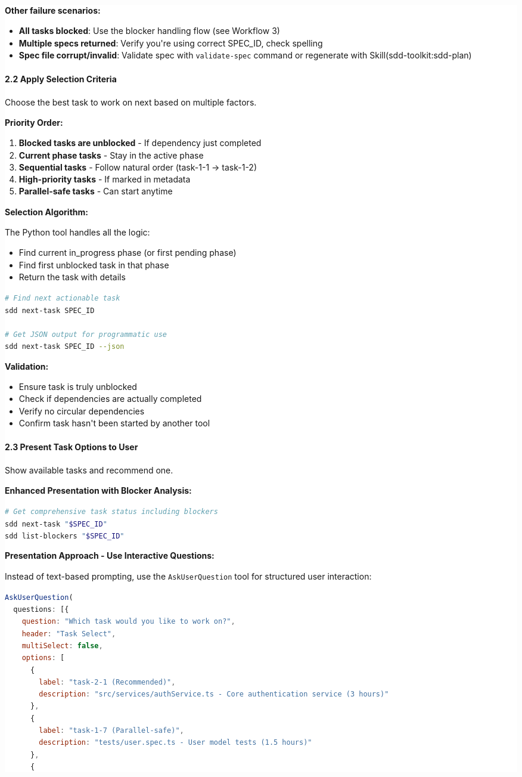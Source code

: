 **Other failure scenarios:**
- **All tasks blocked**: Use the blocker handling flow (see Workflow 3)
- **Multiple specs returned**: Verify you're using correct SPEC_ID, check spelling
- **Spec file corrupt/invalid**: Validate spec with `validate-spec` command or regenerate with Skill(sdd-toolkit:sdd-plan)

#### 2.2 Apply Selection Criteria

Choose the best task to work on next based on multiple factors.

**Priority Order:**
1. **Blocked tasks are unblocked** - If dependency just completed
2. **Current phase tasks** - Stay in the active phase
3. **Sequential tasks** - Follow natural order (task-1-1 → task-1-2)
4. **High-priority tasks** - If marked in metadata
5. **Parallel-safe tasks** - Can start anytime

**Selection Algorithm:**

The Python tool handles all the logic:
- Find current in_progress phase (or first pending phase)
- Find first unblocked task in that phase
- Return the task with details

```bash
# Find next actionable task
sdd next-task SPEC_ID

# Get JSON output for programmatic use
sdd next-task SPEC_ID --json
```

**Validation:**
- Ensure task is truly unblocked
- Check if dependencies are actually completed
- Verify no circular dependencies
- Confirm task hasn't been started by another tool

#### 2.3 Present Task Options to User

Show available tasks and recommend one.

**Enhanced Presentation with Blocker Analysis:**

```bash
# Get comprehensive task status including blockers
sdd next-task "$SPEC_ID"
sdd list-blockers "$SPEC_ID"
```

**Presentation Approach - Use Interactive Questions:**

Instead of text-based prompting, use the `AskUserQuestion` tool for structured user interaction:

```javascript
AskUserQuestion(
  questions: [{
    question: "Which task would you like to work on?",
    header: "Task Select",
    multiSelect: false,
    options: [
      {
        label: "task-2-1 (Recommended)",
        description: "src/services/authService.ts - Core authentication service (3 hours)"
      },
      {
        label: "task-1-7 (Parallel-safe)",
        description: "tests/user.spec.ts - User model tests (1.5 hours)"
      },
      {
```